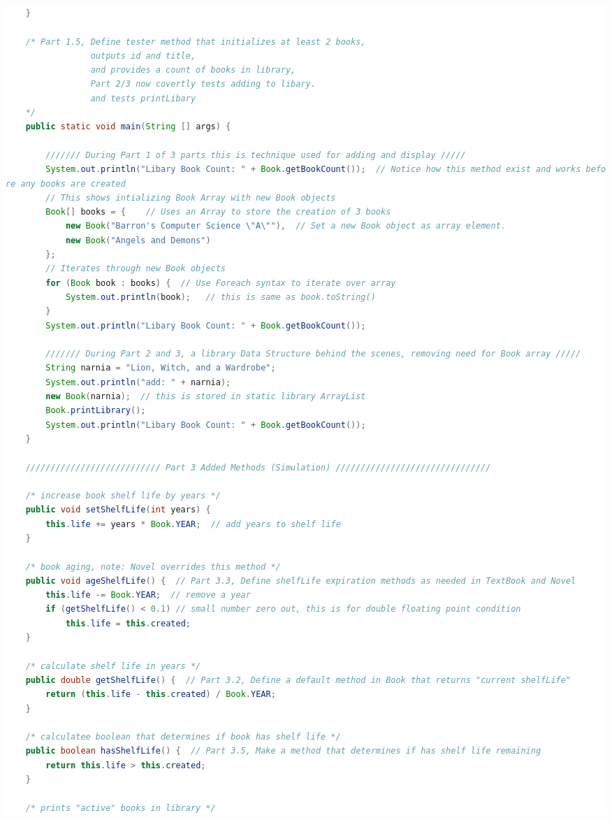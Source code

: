 ```java
    }

    /* Part 1.5, Define tester method that initializes at least 2 books, 
                 outputs id and title, 
                 and provides a count of books in library,
                 Part 2/3 now covertly tests adding to libary.
                 and tests printLibary
    */
    public static void main(String [] args) {

        /////// During Part 1 of 3 parts this is technique used for adding and display /////
        System.out.println("Libary Book Count: " + Book.getBookCount());  // Notice how this method exist and works before any books are created
        // This shows intializing Book Array with new Book objects
        Book[] books = {    // Uses an Array to store the creation of 3 books
            new Book("Barron's Computer Science \"A\""),  // Set a new Book object as array element.
            new Book("Angels and Demons")
        };
        // Iterates through new Book objects
        for (Book book : books) {  // Use Foreach syntax to iterate over array
            System.out.println(book);   // this is same as book.toString()
        }
        System.out.println("Libary Book Count: " + Book.getBookCount());

        /////// During Part 2 and 3, a library Data Structure behind the scenes, removing need for Book array /////
        String narnia = "Lion, Witch, and a Wardrobe";
        System.out.println("add: " + narnia);
        new Book(narnia);  // this is stored in static library ArrayList
        Book.printLibrary();
        System.out.println("Libary Book Count: " + Book.getBookCount());
    }

    /////////////////////////// Part 3 Added Methods (Simulation) ///////////////////////////////

    /* increase book shelf life by years */
    public void setShelfLife(int years) {
        this.life += years * Book.YEAR;  // add years to shelf life
    }

    /* book aging, note: Novel overrides this method */
    public void ageShelfLife() {  // Part 3.3, Define shelfLife expiration methods as needed in TextBook and Novel
        this.life -= Book.YEAR;  // remove a year
        if (getShelfLife() < 0.1) // small number zero out, this is for double floating point condition
            this.life = this.created;
    }

    /* calculate shelf life in years */
    public double getShelfLife() {  // Part 3.2, Define a default method in Book that returns "current shelfLife"
        return (this.life - this.created) / Book.YEAR;
    }

    /* calculatee boolean that determines if book has shelf life */
    public boolean hasShelfLife() {  // Part 3.5, Make a method that determines if has shelf life remaining
        return this.life > this.created;
    }

    /* prints "active" books in library */
```